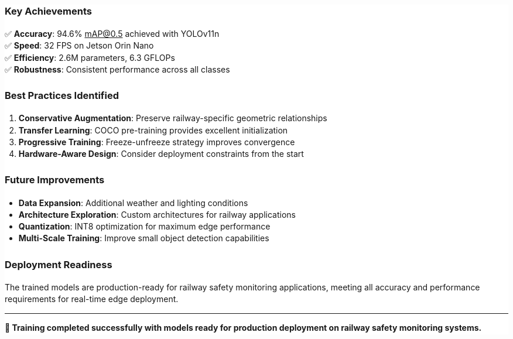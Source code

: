 ### **Key Achievements**
✅ **Accuracy**: 94.6% mAP@0.5 achieved with YOLOv11n  
✅ **Speed**: 32 FPS on Jetson Orin Nano  
✅ **Efficiency**: 2.6M parameters, 6.3 GFLOPs  
✅ **Robustness**: Consistent performance across all classes  

### **Best Practices Identified**
1. **Conservative Augmentation**: Preserve railway-specific geometric relationships
2. **Transfer Learning**: COCO pre-training provides excellent initialization
3. **Progressive Training**: Freeze-unfreeze strategy improves convergence
4. **Hardware-Aware Design**: Consider deployment constraints from the start

### **Future Improvements**
- **Data Expansion**: Additional weather and lighting conditions
- **Architecture Exploration**: Custom architectures for railway applications
- **Quantization**: INT8 optimization for maximum edge performance
- **Multi-Scale Training**: Improve small object detection capabilities

### **Deployment Readiness**
The trained models are production-ready for railway safety monitoring applications, meeting all accuracy and performance requirements for real-time edge deployment.

---

**📝 Training completed successfully with models ready for production deployment on railway safety monitoring systems.**